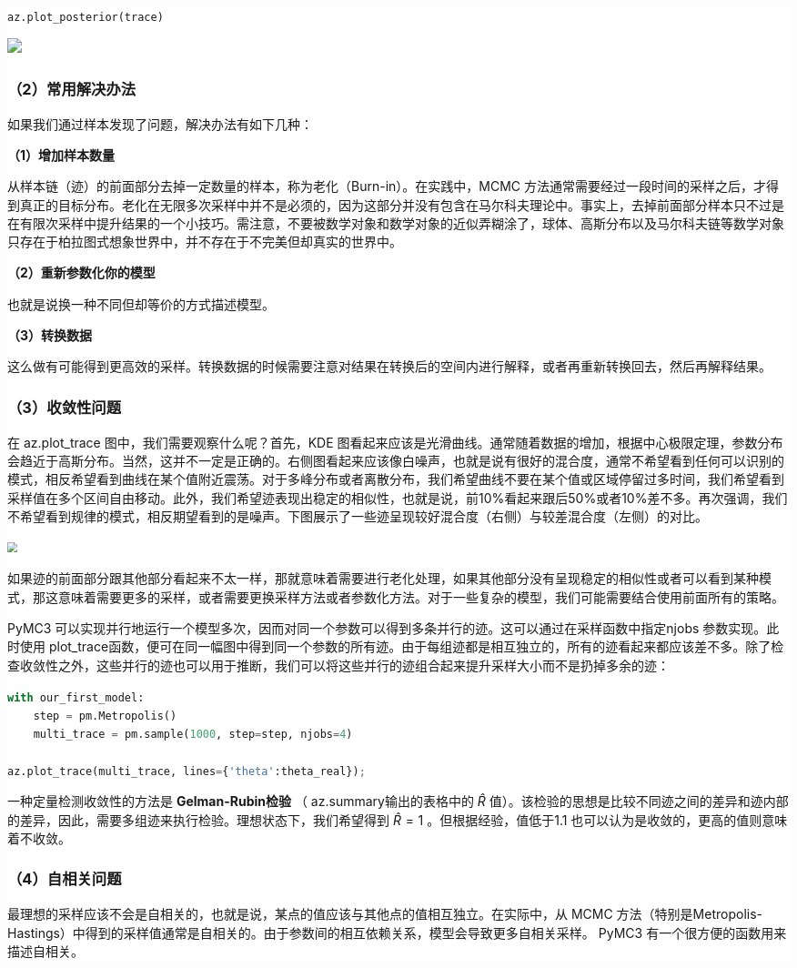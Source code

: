 ```
az.plot_posterior(trace)
```

![](https://gitee.com/XiShanSnow/imagebed/raw/master/images/articles/spatialPresent_20210504200820_a7.webp)







### （2）常用解决办法

如果我们通过样本发现了问题，解决办法有如下几种：

**（1）增加样本数量**

从样本链（迹）的前面部分去掉一定数量的样本，称为老化（Burn-in）。在实践中，MCMC 方法通常需要经过一段时间的采样之后，才得到真正的目标分布。老化在无限多次采样中并不是必须的，因为这部分并没有包含在马尔科夫理论中。事实上，去掉前面部分样本只不过是在有限次采样中提升结果的一个小技巧。需注意，不要被数学对象和数学对象的近似弄糊涂了，球体、高斯分布以及马尔科夫链等数学对象只存在于柏拉图式想象世界中，并不存在于不完美但却真实的世界中。

**（2）重新参数化你的模型**

也就是说换一种不同但却等价的方式描述模型。

**（3）转换数据**

这么做有可能得到更高效的采样。转换数据的时候需要注意对结果在转换后的空间内进行解释，或者再重新转换回去，然后再解释结果。

### （3）收敛性问题

在 az.plot_trace 图中，我们需要观察什么呢？首先，KDE 图看起来应该是光滑曲线。通常随着数据的增加，根据中心极限定理，参数分布会趋近于高斯分布。当然，这并不一定是正确的。右侧图看起来应该像白噪声，也就是说有很好的混合度，通常不希望看到任何可以识别的模式，相反希望看到曲线在某个值附近震荡。对于多峰分布或者离散分布，我们希望曲线不要在某个值或区域停留过多时间，我们希望看到采样值在多个区间自由移动。此外，我们希望迹表现出稳定的相似性，也就是说，前10%看起来跟后50%或者10%差不多。再次强调，我们不希望看到规律的模式，相反期望看到的是噪声。下图展示了一些迹呈现较好混合度（右侧）与较差混合度（左侧）的对比。

<img src="https://gitee.com/XiShanSnow/imagebed/raw/master/images/articles/spatialPresent_20210504202103_98.webp" style="zoom:67%;" />

如果迹的前面部分跟其他部分看起来不太一样，那就意味着需要进行老化处理，如果其他部分没有呈现稳定的相似性或者可以看到某种模式，那这意味着需要更多的采样，或者需要更换采样方法或者参数化方法。对于一些复杂的模型，我们可能需要结合使用前面所有的策略。

 PyMC3 可以实现并行地运行一个模型多次，因而对同一个参数可以得到多条并行的迹。这可以通过在采样函数中指定njobs 参数实现。此时使用 plot_trace函数，便可在同一幅图中得到同一个参数的所有迹。由于每组迹都是相互独立的，所有的迹看起来都应该差不多。除了检查收敛性之外，这些并行的迹也可以用于推断，我们可以将这些并行的迹组合起来提升采样大小而不是扔掉多余的迹：

```python
with our_first_model:
    step = pm.Metropolis()
    multi_trace = pm.sample(1000, step=step, njobs=4)
    
az.plot_trace(multi_trace, lines={'theta':theta_real});
```

一种定量检测收敛性的方法是 **Gelman-Rubin检验** （ az.summary输出的表格中的 $\hat R$ 值）。该检验的思想是比较不同迹之间的差异和迹内部的差异，因此，需要多组迹来执行检验。理想状态下，我们希望得到 $\hat R=1$ 。但根据经验，值低于1.1 也可以认为是收敛的，更高的值则意味着不收敛。

### （4）自相关问题

最理想的采样应该不会是自相关的，也就是说，某点的值应该与其他点的值相互独立。在实际中，从 MCMC 方法（特别是Metropolis-Hastings）中得到的采样值通常是自相关的。由于参数间的相互依赖关系，模型会导致更多自相关采样。 PyMC3 有一个很方便的函数用来描述自相关。
